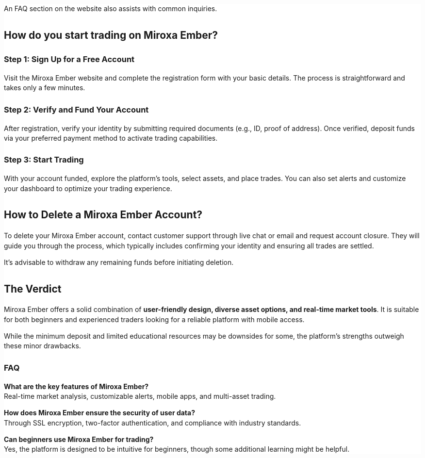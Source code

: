 An FAQ section on the website also assists with common inquiries.

## How do you start trading on Miroxa Ember?

### Step 1: Sign Up for a Free Account

Visit the Miroxa Ember website and complete the registration form with your basic details. The process is straightforward and takes only a few minutes.

### Step 2: Verify and Fund Your Account

After registration, verify your identity by submitting required documents (e.g., ID, proof of address). Once verified, deposit funds via your preferred payment method to activate trading capabilities.

### Step 3: Start Trading

With your account funded, explore the platform’s tools, select assets, and place trades. You can also set alerts and customize your dashboard to optimize your trading experience.

## How to Delete a Miroxa Ember Account?

To delete your Miroxa Ember account, contact customer support through live chat or email and request account closure. They will guide you through the process, which typically includes confirming your identity and ensuring all trades are settled.

It’s advisable to withdraw any remaining funds before initiating deletion.

## The Verdict

Miroxa Ember offers a solid combination of **user-friendly design, diverse asset options, and real-time market tools**. It is suitable for both beginners and experienced traders looking for a reliable platform with mobile access.

While the minimum deposit and limited educational resources may be downsides for some, the platform’s strengths outweigh these minor drawbacks.

### FAQ

**What are the key features of Miroxa Ember?**  
Real-time market analysis, customizable alerts, mobile apps, and multi-asset trading.

**How does Miroxa Ember ensure the security of user data?**  
Through SSL encryption, two-factor authentication, and compliance with industry standards.

**Can beginners use Miroxa Ember for trading?**  
Yes, the platform is designed to be intuitive for beginners, though some additional learning might be helpful.